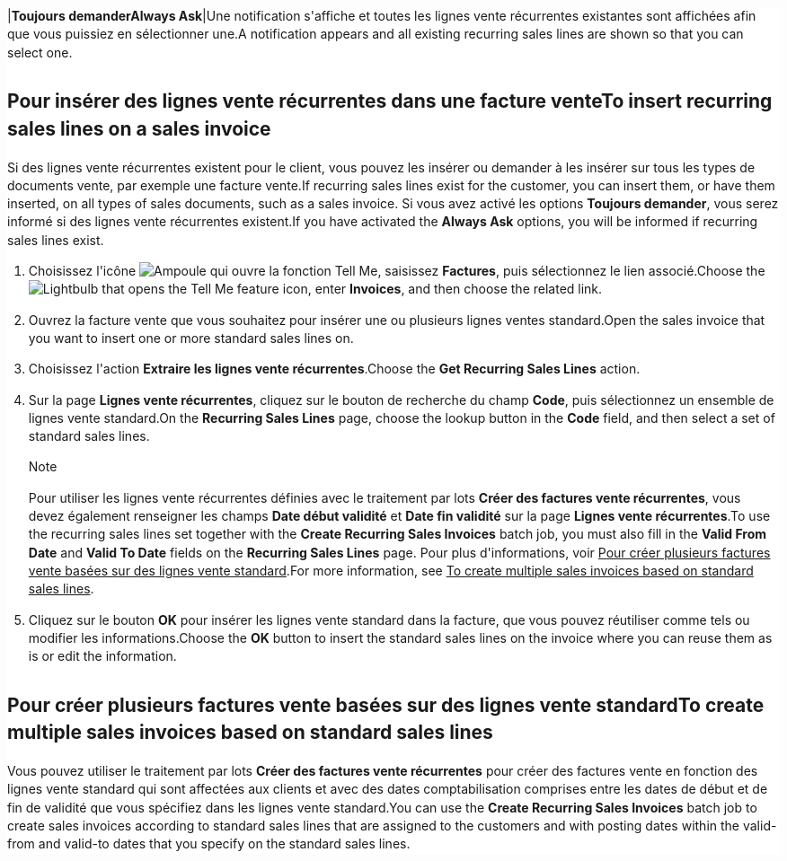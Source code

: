 |<span data-ttu-id="16082-130">**Toujours demander**</span><span class="sxs-lookup"><span data-stu-id="16082-130">**Always Ask**</span></span>|<span data-ttu-id="16082-131">Une notification s'affiche et toutes les lignes vente récurrentes existantes sont affichées afin que vous puissiez en sélectionner une.</span><span class="sxs-lookup"><span data-stu-id="16082-131">A notification appears and all existing recurring sales lines are shown so that you can select one.</span></span>

## <a name="to-insert-recurring-sales-lines-on-a-sales-invoice"></a><span data-ttu-id="16082-132">Pour insérer des lignes vente récurrentes dans une facture vente</span><span class="sxs-lookup"><span data-stu-id="16082-132">To insert recurring sales lines on a sales invoice</span></span>
<span data-ttu-id="16082-133">Si des lignes vente récurrentes existent pour le client, vous pouvez les insérer ou demander à les insérer sur tous les types de documents vente, par exemple une facture vente.</span><span class="sxs-lookup"><span data-stu-id="16082-133">If recurring sales lines exist for the customer, you can insert them, or have them inserted, on all types of sales documents, such as a sales invoice.</span></span> <span data-ttu-id="16082-134">Si vous avez activé les options **Toujours demander**, vous serez informé si des lignes vente récurrentes existent.</span><span class="sxs-lookup"><span data-stu-id="16082-134">If you have activated the **Always Ask** options, you will be informed if recurring sales lines exist.</span></span>
1. <span data-ttu-id="16082-135">Choisissez l'icône ![Ampoule qui ouvre la fonction Tell Me](media/ui-search/search_small.png "Dites-moi ce que vous voulez faire"), saisissez **Factures**, puis sélectionnez le lien associé.</span><span class="sxs-lookup"><span data-stu-id="16082-135">Choose the ![Lightbulb that opens the Tell Me feature](media/ui-search/search_small.png "Tell me what you want to do") icon, enter **Invoices**, and then choose the related link.</span></span>
2. <span data-ttu-id="16082-136">Ouvrez la facture vente que vous souhaitez pour insérer une ou plusieurs lignes ventes standard.</span><span class="sxs-lookup"><span data-stu-id="16082-136">Open the sales invoice that you want to insert one or more standard sales lines on.</span></span>
3. <span data-ttu-id="16082-137">Choisissez l'action **Extraire les lignes vente récurrentes**.</span><span class="sxs-lookup"><span data-stu-id="16082-137">Choose the **Get Recurring Sales Lines** action.</span></span>
4. <span data-ttu-id="16082-138">Sur la page **Lignes vente récurrentes**, cliquez sur le bouton de recherche du champ **Code**, puis sélectionnez un ensemble de lignes vente standard.</span><span class="sxs-lookup"><span data-stu-id="16082-138">On the **Recurring Sales Lines** page, choose the lookup button in the **Code** field, and then select a set of standard sales lines.</span></span>

    > [!NOTE]
    > <span data-ttu-id="16082-139">Pour utiliser les lignes vente récurrentes définies avec le traitement par lots **Créer des factures vente récurrentes**, vous devez également renseigner les champs **Date début validité** et **Date fin validité** sur la page **Lignes vente récurrentes**.</span><span class="sxs-lookup"><span data-stu-id="16082-139">To use the recurring sales lines set together with the **Create Recurring Sales Invoices** batch job, you must also fill in the **Valid From Date** and **Valid To Date** fields on the **Recurring Sales Lines** page.</span></span> <span data-ttu-id="16082-140">Pour plus d'informations, voir [Pour créer plusieurs factures vente basées sur des lignes vente standard](sales-how-work-standard-lines.md#to-create-multiple-sales-invoices-based-on-standard-sales-lines).</span><span class="sxs-lookup"><span data-stu-id="16082-140">For more information, see [To create multiple sales invoices based on standard sales lines](sales-how-work-standard-lines.md#to-create-multiple-sales-invoices-based-on-standard-sales-lines).</span></span>

5. <span data-ttu-id="16082-141">Cliquez sur le bouton **OK** pour insérer les lignes vente standard dans la facture, que vous pouvez réutiliser comme tels ou modifier les informations.</span><span class="sxs-lookup"><span data-stu-id="16082-141">Choose the **OK** button to insert the standard sales lines on the invoice where you can reuse them as is or edit the information.</span></span>

## <a name="to-create-multiple-sales-invoices-based-on-standard-sales-lines"></a><span data-ttu-id="16082-142">Pour créer plusieurs factures vente basées sur des lignes vente standard</span><span class="sxs-lookup"><span data-stu-id="16082-142">To create multiple sales invoices based on standard sales lines</span></span>
<span data-ttu-id="16082-143">Vous pouvez utiliser le traitement par lots **Créer des factures vente récurrentes** pour créer des factures vente en fonction des lignes vente standard qui sont affectées aux clients et avec des dates comptabilisation comprises entre les dates de début et de fin de validité que vous spécifiez dans les lignes vente standard.</span><span class="sxs-lookup"><span data-stu-id="16082-143">You can use the **Create Recurring Sales Invoices** batch job to create sales invoices according to standard sales lines that are assigned to the customers and with posting dates within the valid-from and valid-to dates that you specify on the standard sales lines.</span></span>
